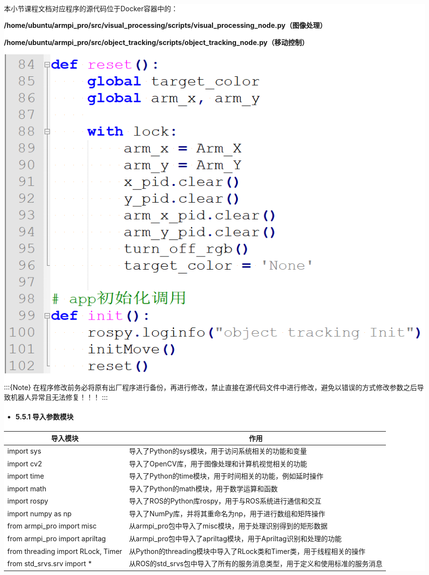 本小节课程文档对应程序的源代码位于Docker容器中的：

**/home/ubuntu/armpi_pro/src/visual_processing/scripts/visual_processing_node.py（图像处理）**

**/home/ubuntu/armpi_pro/src/object_tracking/scripts/object_tracking_node.py（移动控制）**

<img src="../_static/media/chapter_14/section_5/image2.png"  />

:::{Note}
在程序修改前务必将原有出厂程序进行备份，再进行修改，禁止直接在源代码文件中进行修改，避免以错误的方式修改参数之后导致机器人异常且无法修复！！！
:::

- #### 5.5.1 导入参数模块

| **导入模块** | **作用** |
|----|----|
| import sys | 导入了Python的sys模块，用于访问系统相关的功能和变量 |
| import cv2 | 导入了OpenCV库，用于图像处理和计算机视觉相关的功能 |
| import time | 导入了Python的time模块，用于时间相关的功能，例如延时操作 |
| import math | 导入了Python的math模块，用于数学运算和函数 |
| import rospy | 导入了ROS的Python库rospy，用于与ROS系统进行通信和交互 |
| import numpy as np | 导入了NumPy库，并将其重命名为np，用于进行数组和矩阵操作 |
| from armpi_pro import misc | 从armpi_pro包中导入了misc模块，用于处理识别得到的矩形数据 |
| from armpi_pro import apriltag | 从armpi_pro包中导入了apriltag模块，用于Apriltag识别和处理的功能 |
| from threading import RLock, Timer | 从Python的threading模块中导入了RLock类和Timer类，用于线程相关的操作 |
| from std_srvs.srv import \* | 从ROS的std_srvs包中导入了所有的服务消息类型，用于定义和使用标准的服务消息 |